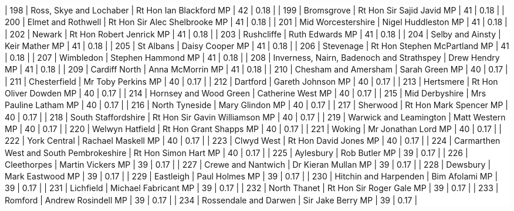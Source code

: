 | 198 | Ross, Skye and Lochaber | Rt Hon Ian Blackford MP | 42 | 0.18 |
| 199 | Bromsgrove | Rt Hon Sir Sajid Javid MP | 41 | 0.18 |
| 200 | Elmet and Rothwell | Rt Hon Sir Alec Shelbrooke MP | 41 | 0.18 |
| 201 | Mid Worcestershire | Nigel Huddleston MP | 41 | 0.18 |
| 202 | Newark | Rt Hon Robert Jenrick MP | 41 | 0.18 |
| 203 | Rushcliffe | Ruth Edwards MP | 41 | 0.18 |
| 204 | Selby and Ainsty | Keir Mather MP | 41 | 0.18 |
| 205 | St Albans | Daisy Cooper MP | 41 | 0.18 |
| 206 | Stevenage | Rt Hon Stephen McPartland MP | 41 | 0.18 |
| 207 | Wimbledon | Stephen Hammond MP | 41 | 0.18 |
| 208 | Inverness, Nairn, Badenoch and Strathspey | Drew Hendry MP | 41 | 0.18 |
| 209 | Cardiff North | Anna McMorrin MP | 41 | 0.18 |
| 210 | Chesham and Amersham | Sarah Green MP | 40 | 0.17 |
| 211 | Chesterfield | Mr Toby Perkins MP | 40 | 0.17 |
| 212 | Dartford | Gareth Johnson MP | 40 | 0.17 |
| 213 | Hertsmere | Rt Hon Oliver Dowden MP | 40 | 0.17 |
| 214 | Hornsey and Wood Green | Catherine West MP | 40 | 0.17 |
| 215 | Mid Derbyshire | Mrs Pauline Latham MP | 40 | 0.17 |
| 216 | North Tyneside | Mary Glindon MP | 40 | 0.17 |
| 217 | Sherwood | Rt Hon Mark Spencer MP | 40 | 0.17 |
| 218 | South Staffordshire | Rt Hon Sir Gavin Williamson MP | 40 | 0.17 |
| 219 | Warwick and Leamington | Matt Western MP | 40 | 0.17 |
| 220 | Welwyn Hatfield | Rt Hon Grant Shapps MP | 40 | 0.17 |
| 221 | Woking | Mr Jonathan Lord MP | 40 | 0.17 |
| 222 | York Central | Rachael Maskell MP | 40 | 0.17 |
| 223 | Clwyd West | Rt Hon David Jones MP | 40 | 0.17 |
| 224 | Carmarthen West and South Pembrokeshire | Rt Hon Simon Hart MP | 40 | 0.17 |
| 225 | Aylesbury | Rob Butler MP | 39 | 0.17 |
| 226 | Cleethorpes | Martin Vickers MP | 39 | 0.17 |
| 227 | Crewe and Nantwich | Dr Kieran Mullan MP | 39 | 0.17 |
| 228 | Dewsbury | Mark Eastwood MP | 39 | 0.17 |
| 229 | Eastleigh | Paul Holmes MP | 39 | 0.17 |
| 230 | Hitchin and Harpenden | Bim Afolami MP | 39 | 0.17 |
| 231 | Lichfield | Michael Fabricant MP | 39 | 0.17 |
| 232 | North Thanet | Rt Hon Sir Roger Gale MP | 39 | 0.17 |
| 233 | Romford | Andrew Rosindell MP | 39 | 0.17 |
| 234 | Rossendale and Darwen | Sir Jake Berry MP | 39 | 0.17 |